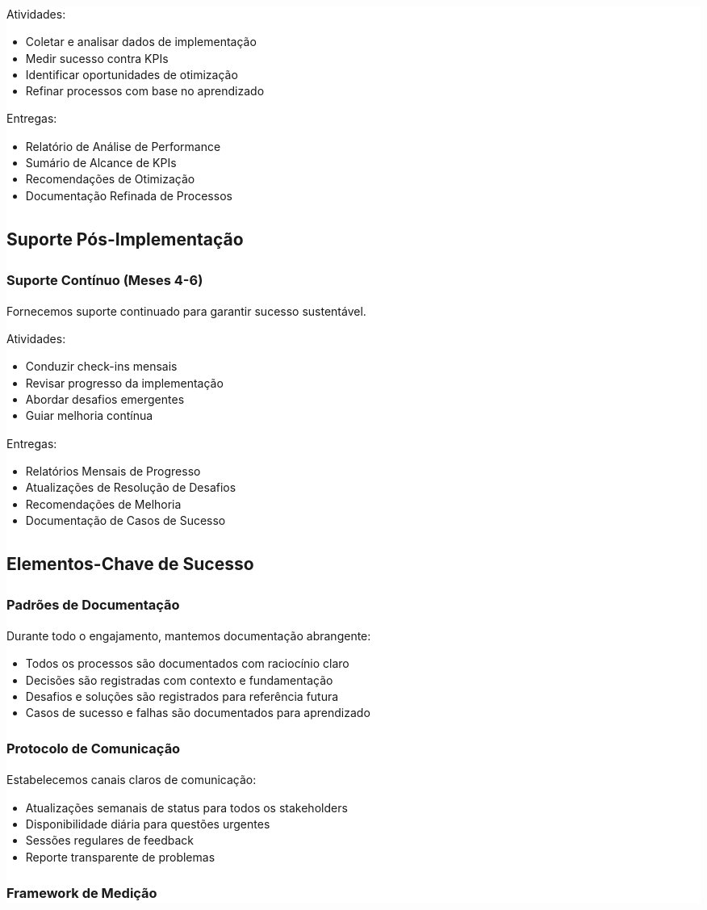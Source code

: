 Atividades:

* Coletar e analisar dados de implementação
* Medir sucesso contra KPIs
* Identificar oportunidades de otimização
* Refinar processos com base no aprendizado

Entregas:

* Relatório de Análise de Performance
* Sumário de Alcance de KPIs
* Recomendações de Otimização
* Documentação Refinada de Processos

## Suporte Pós-Implementação

### Suporte Contínuo (Meses 4-6)

Fornecemos suporte continuado para garantir sucesso sustentável.

Atividades:

* Conduzir check-ins mensais
* Revisar progresso da implementação
* Abordar desafios emergentes
* Guiar melhoria contínua

Entregas:

* Relatórios Mensais de Progresso
* Atualizações de Resolução de Desafios
* Recomendações de Melhoria
* Documentação de Casos de Sucesso

## Elementos-Chave de Sucesso

### Padrões de Documentação

Durante todo o engajamento, mantemos documentação abrangente:

* Todos os processos são documentados com raciocínio claro
* Decisões são registradas com contexto e fundamentação
* Desafios e soluções são registrados para referência futura
* Casos de sucesso e falhas são documentados para aprendizado

### Protocolo de Comunicação

Estabelecemos canais claros de comunicação:

* Atualizações semanais de status para todos os stakeholders
* Disponibilidade diária para questões urgentes
* Sessões regulares de feedback
* Reporte transparente de problemas

### Framework de Medição
